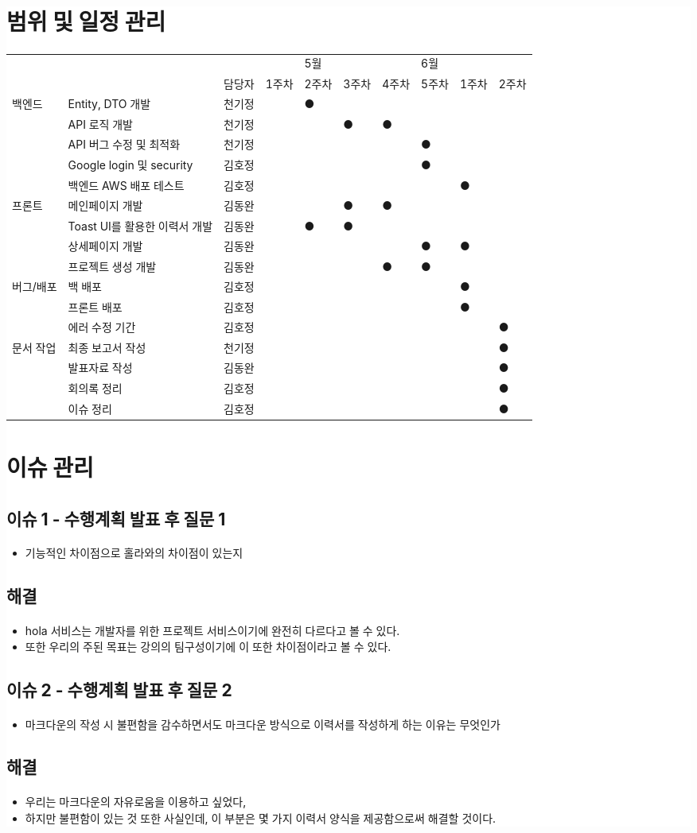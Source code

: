 # 범위 및 일정 관리
|                |                         |     |       |       |       |       |       |       |       |
| -------------- |-------------------------|-----|-------|-------|-------|-------|-------|-------|-------|
|                |                         |     |       | 5월   |       |       | 6월   |       |
|                |                         | 담당자 | 1주차 | 2주차 | 3주차 | 4주차 | 5주차 | 1주차 | 2주차 |
| 백엔드         | Entity, DTO 개발          | 천기정 |       | ●     |       |       |       |       |       |
|                | API 로직 개발               | 천기정 |       |       | ●     | ●     |       |       |       |
|                | API 버그 수정 및 최적화         | 천기정 |       |       |       |       | ●     |       |       |
|                | Google login 및 security | 김호정 |       |       |       |       |  ●     |      |       |
|                | 백엔드 AWS 배포 테스트          | 김호정 |       |       |       |       |       | ●     |       |
| 프론트         | 메인페이지 개발                | 김동완 |       |       | ●     | ●     |       |       |       |
|                | Toast UI를 활용한 이력서 개발    | 김동완 |       | ●     | ●     |       |       |       |       |
|                | 상세페이지 개발                | 김동완 |       |       |       |       | ●     | ●     |       |
|                | 프로젝트 생성 개발              | 김동완 |       |       |       | ●     | ●     |       |       |
| 버그/배포      | 백  배포                   | 김호정 |       |       |       |       |       | ●     |       |
|                | 프론트 배포                 | 김호정 |       |       |       |       |       | ●     |       |
|                | 에러 수정 기간                | 김호정 |       |       |       |       |       |       | ●     |
| 문서 작업      | 최종 보고서 작성               | 천기정 |       |       |       |       |       |       | ●     |
|                | 발표자료 작성                 | 김동완 |       |       |       |       |       |       | ●     |
|                | 회의록 정리                  | 김호정 |       |       |       |       |       |       | ●     |
|                | 이슈 정리                   | 김호정 |       |       |       |       |       |       | ●     |


# 이슈 관리
## 이슈 1 - 수행계획 발표 후 질문 1
- 기능적인 차이점으로 홀라와의 차이점이 있는지
## 해결
- hola 서비스는 개발자를 위한 프로젝트 서비스이기에 완전히 다르다고 볼 수 있다.
- 또한 우리의 주된 목표는 강의의 팀구성이기에 이 또한 차이점이라고 볼 수 있다.

## 이슈 2 - 수행계획 발표 후 질문 2
- 마크다운의 작성 시 불편함을 감수하면서도 마크다운 방식으로 이력서를 작성하게 하는 이유는 무엇인가

## 해결
- 우리는 마크다운의 자유로움을 이용하고 싶었다,
- 하지만 불편함이 있는 것 또한 사실인데, 이 부분은 몇 가지 이력서 양식을 제공함으로써 해결할 것이다.
